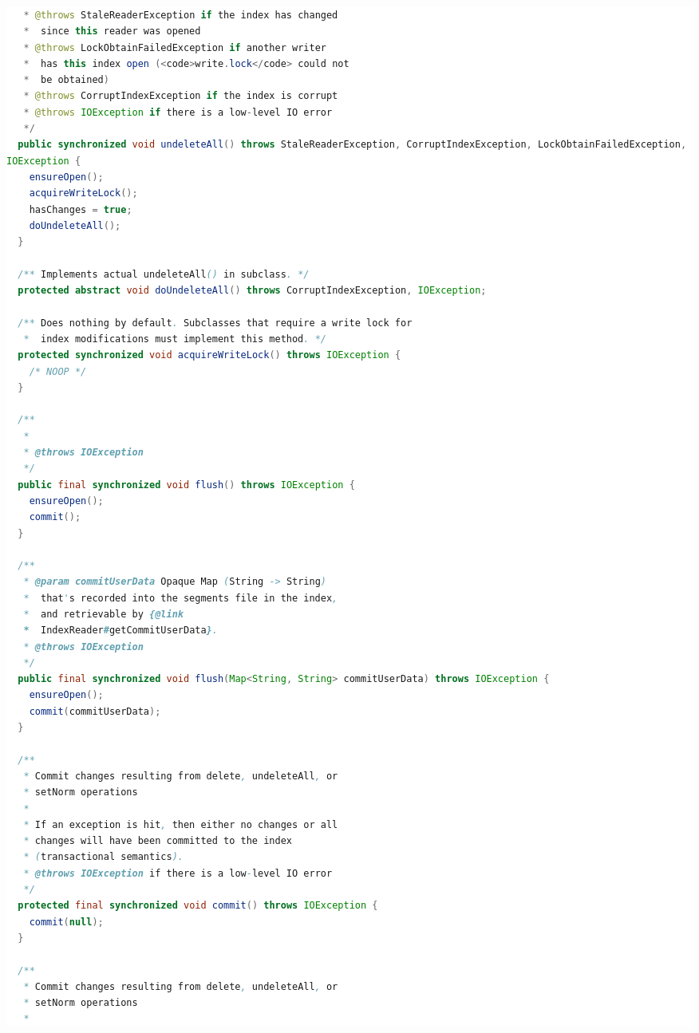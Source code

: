 ```java
   * @throws StaleReaderException if the index has changed
   *  since this reader was opened
   * @throws LockObtainFailedException if another writer
   *  has this index open (<code>write.lock</code> could not
   *  be obtained)
   * @throws CorruptIndexException if the index is corrupt
   * @throws IOException if there is a low-level IO error
   */
  public synchronized void undeleteAll() throws StaleReaderException, CorruptIndexException, LockObtainFailedException, IOException {
    ensureOpen();
    acquireWriteLock();
    hasChanges = true;
    doUndeleteAll();
  }

  /** Implements actual undeleteAll() in subclass. */
  protected abstract void doUndeleteAll() throws CorruptIndexException, IOException;

  /** Does nothing by default. Subclasses that require a write lock for
   *  index modifications must implement this method. */
  protected synchronized void acquireWriteLock() throws IOException {
    /* NOOP */
  }
  
  /**
   * 
   * @throws IOException
   */
  public final synchronized void flush() throws IOException {
    ensureOpen();
    commit();
  }

  /**
   * @param commitUserData Opaque Map (String -> String)
   *  that's recorded into the segments file in the index,
   *  and retrievable by {@link
   *  IndexReader#getCommitUserData}.
   * @throws IOException
   */
  public final synchronized void flush(Map<String, String> commitUserData) throws IOException {
    ensureOpen();
    commit(commitUserData);
  }
  
  /**
   * Commit changes resulting from delete, undeleteAll, or
   * setNorm operations
   *
   * If an exception is hit, then either no changes or all
   * changes will have been committed to the index
   * (transactional semantics).
   * @throws IOException if there is a low-level IO error
   */
  protected final synchronized void commit() throws IOException {
    commit(null);
  }
  
  /**
   * Commit changes resulting from delete, undeleteAll, or
   * setNorm operations
   *
```